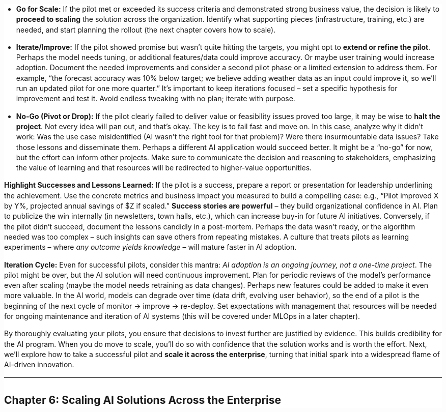 * **Go for Scale:** If the pilot met or exceeded its success criteria and demonstrated strong business value, the decision is likely to **proceed to scaling** the solution across the organization. Identify what supporting pieces (infrastructure, training, etc.) are needed, and start planning the rollout (the next chapter covers how to scale).

* **Iterate/Improve:** If the pilot showed promise but wasn’t quite hitting the targets, you might opt to **extend or refine the pilot**. Perhaps the model needs tuning, or additional features/data could improve accuracy. Or maybe user training would increase adoption. Document the needed improvements and consider a second pilot phase or a limited extension to address them. For example, “the forecast accuracy was 10% below target; we believe adding weather data as an input could improve it, so we’ll run an updated pilot for one more quarter.” It’s important to keep iterations focused – set a specific hypothesis for improvement and test it. Avoid endless tweaking with no plan; iterate with purpose.

* **No-Go (Pivot or Drop):** If the pilot clearly failed to deliver value or feasibility issues proved too large, it may be wise to **halt the project**. Not every idea will pan out, and that’s okay. The key is to fail fast and move on. In this case, analyze why it didn’t work: Was the use case misidentified (AI wasn’t the right tool for that problem)? Were there insurmountable data issues? Take those lessons and disseminate them. Perhaps a different AI application would succeed better. It might be a “no-go” for now, but the effort can inform other projects. Make sure to communicate the decision and reasoning to stakeholders, emphasizing the value of learning and that resources will be redirected to higher-value opportunities.

**Highlight Successes and Lessons Learned:** If the pilot is a success, prepare a report or presentation for leadership underlining the achievement. Use the concrete metrics and business impact you measured to build a compelling case: e.g., “Pilot improved X by Y%, projected annual savings of \$Z if scaled.” **Success stories are powerful** – they build organizational confidence in AI. Plan to publicize the win internally (in newsletters, town halls, etc.), which can increase buy-in for future AI initiatives. Conversely, if the pilot didn’t succeed, document the lessons candidly in a post-mortem. Perhaps the data wasn’t ready, or the algorithm needed was too complex – such insights can save others from repeating mistakes. A culture that treats pilots as learning experiments – where *any outcome yields knowledge* – will mature faster in AI adoption.

**Iteration Cycle:** Even for successful pilots, consider this mantra: *AI adoption is an ongoing journey, not a one-time project*. The pilot might be over, but the AI solution will need continuous improvement. Plan for periodic reviews of the model’s performance even after scaling (maybe the model needs retraining as data changes). Perhaps new features could be added to make it even more valuable. In the AI world, models can degrade over time (data drift, evolving user behavior), so the end of a pilot is the beginning of the next cycle of monitor -> improve -> re-deploy. Set expectations with management that resources will be needed for ongoing maintenance and iteration of AI systems (this will be covered under MLOps in a later chapter).

By thoroughly evaluating your pilots, you ensure that decisions to invest further are justified by evidence. This builds credibility for the AI program. When you do move to scale, you’ll do so with confidence that the solution works and is worth the effort. Next, we’ll explore how to take a successful pilot and **scale it across the enterprise**, turning that initial spark into a widespread flame of AI-driven innovation.

---

## Chapter 6: Scaling AI Solutions Across the Enterprise
